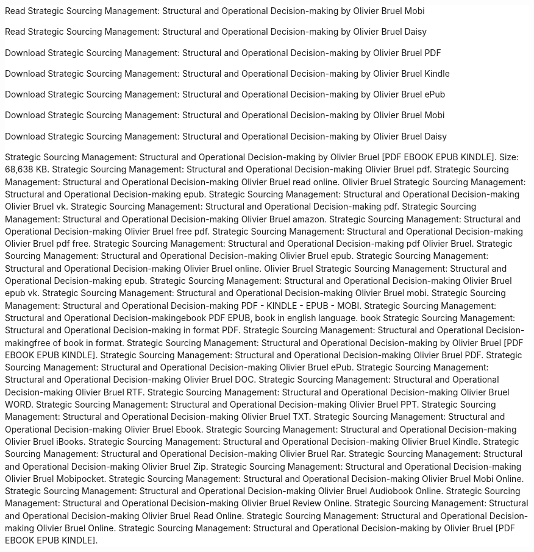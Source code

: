 Read Strategic Sourcing Management: Structural and Operational Decision-making by Olivier Bruel Mobi

Read Strategic Sourcing Management: Structural and Operational Decision-making by Olivier Bruel Daisy

Download Strategic Sourcing Management: Structural and Operational Decision-making by Olivier Bruel PDF

Download Strategic Sourcing Management: Structural and Operational Decision-making by Olivier Bruel Kindle

Download Strategic Sourcing Management: Structural and Operational Decision-making by Olivier Bruel ePub

Download Strategic Sourcing Management: Structural and Operational Decision-making by Olivier Bruel Mobi

Download Strategic Sourcing Management: Structural and Operational Decision-making by Olivier Bruel Daisy

Strategic Sourcing Management: Structural and Operational Decision-making by Olivier Bruel [PDF EBOOK EPUB KINDLE]. Size: 68,638 KB. Strategic Sourcing Management: Structural and Operational Decision-making Olivier Bruel pdf. Strategic Sourcing Management: Structural and Operational Decision-making Olivier Bruel read online. Olivier Bruel Strategic Sourcing Management: Structural and Operational Decision-making epub. Strategic Sourcing Management: Structural and Operational Decision-making Olivier Bruel vk. Strategic Sourcing Management: Structural and Operational Decision-making pdf. Strategic Sourcing Management: Structural and Operational Decision-making Olivier Bruel amazon. Strategic Sourcing Management: Structural and Operational Decision-making Olivier Bruel free pdf. Strategic Sourcing Management: Structural and Operational Decision-making Olivier Bruel pdf free. Strategic Sourcing Management: Structural and Operational Decision-making pdf Olivier Bruel. Strategic Sourcing Management: Structural and Operational Decision-making Olivier Bruel epub. Strategic Sourcing Management: Structural and Operational Decision-making Olivier Bruel online. Olivier Bruel Strategic Sourcing Management: Structural and Operational Decision-making epub. Strategic Sourcing Management: Structural and Operational Decision-making Olivier Bruel epub vk. Strategic Sourcing Management: Structural and Operational Decision-making Olivier Bruel mobi. Strategic Sourcing Management: Structural and Operational Decision-making PDF - KINDLE - EPUB - MOBI. Strategic Sourcing Management: Structural and Operational Decision-makingebook PDF EPUB, book in english language. book Strategic Sourcing Management: Structural and Operational Decision-making in format PDF. Strategic Sourcing Management: Structural and Operational Decision-makingfree of book in format. Strategic Sourcing Management: Structural and Operational Decision-making by Olivier Bruel [PDF EBOOK EPUB KINDLE]. Strategic Sourcing Management: Structural and Operational Decision-making Olivier Bruel PDF. Strategic Sourcing Management: Structural and Operational Decision-making Olivier Bruel ePub. Strategic Sourcing Management: Structural and Operational Decision-making Olivier Bruel DOC. Strategic Sourcing Management: Structural and Operational Decision-making Olivier Bruel RTF. Strategic Sourcing Management: Structural and Operational Decision-making Olivier Bruel WORD. Strategic Sourcing Management: Structural and Operational Decision-making Olivier Bruel PPT. Strategic Sourcing Management: Structural and Operational Decision-making Olivier Bruel TXT. Strategic Sourcing Management: Structural and Operational Decision-making Olivier Bruel Ebook. Strategic Sourcing Management: Structural and Operational Decision-making Olivier Bruel iBooks. Strategic Sourcing Management: Structural and Operational Decision-making Olivier Bruel Kindle. Strategic Sourcing Management: Structural and Operational Decision-making Olivier Bruel Rar. Strategic Sourcing Management: Structural and Operational Decision-making Olivier Bruel Zip. Strategic Sourcing Management: Structural and Operational Decision-making Olivier Bruel Mobipocket. Strategic Sourcing Management: Structural and Operational Decision-making Olivier Bruel Mobi Online. Strategic Sourcing Management: Structural and Operational Decision-making Olivier Bruel Audiobook Online. Strategic Sourcing Management: Structural and Operational Decision-making Olivier Bruel Review Online. Strategic Sourcing Management: Structural and Operational Decision-making Olivier Bruel Read Online. Strategic Sourcing Management: Structural and Operational Decision-making Olivier Bruel Online. Strategic Sourcing Management: Structural and Operational Decision-making by Olivier Bruel [PDF EBOOK EPUB KINDLE].
